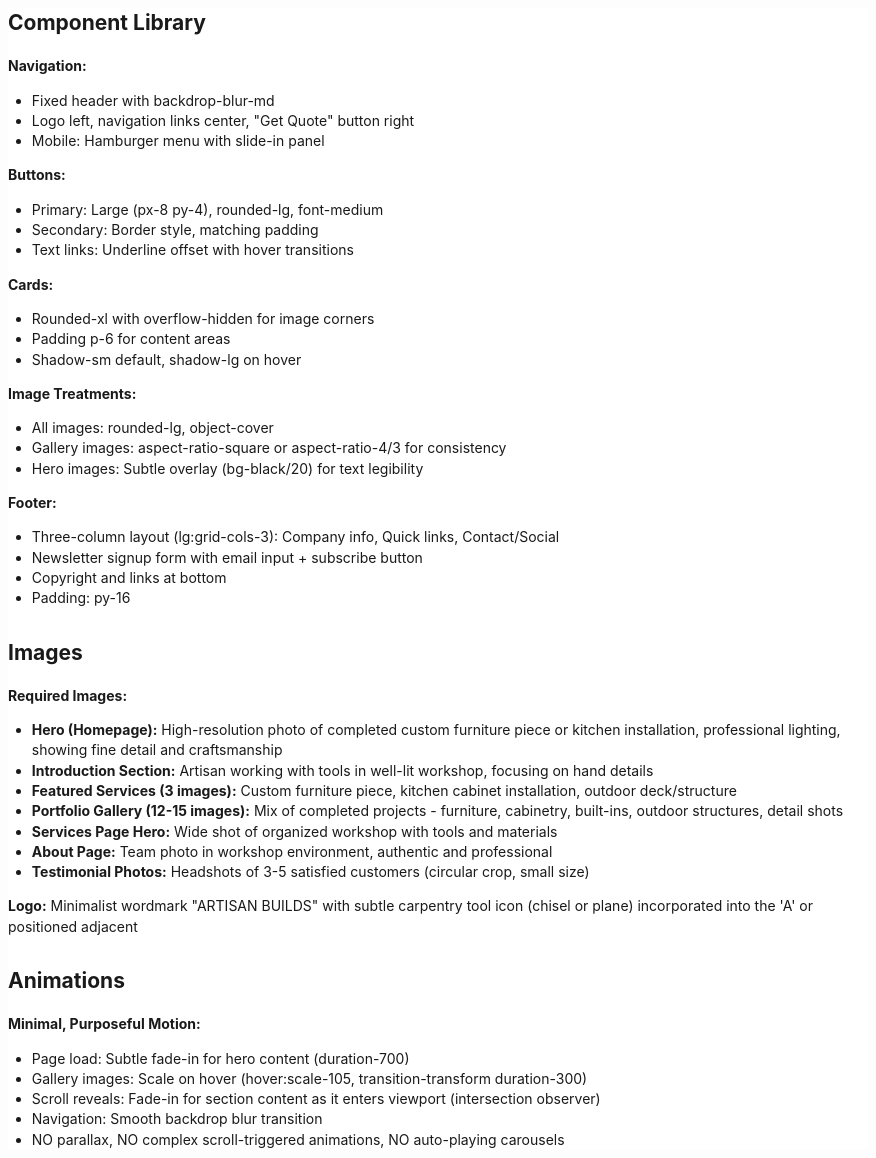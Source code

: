 ## Component Library

**Navigation:**
- Fixed header with backdrop-blur-md
- Logo left, navigation links center, "Get Quote" button right
- Mobile: Hamburger menu with slide-in panel

**Buttons:**
- Primary: Large (px-8 py-4), rounded-lg, font-medium
- Secondary: Border style, matching padding
- Text links: Underline offset with hover transitions

**Cards:**
- Rounded-xl with overflow-hidden for image corners
- Padding p-6 for content areas
- Shadow-sm default, shadow-lg on hover

**Image Treatments:**
- All images: rounded-lg, object-cover
- Gallery images: aspect-ratio-square or aspect-ratio-4/3 for consistency
- Hero images: Subtle overlay (bg-black/20) for text legibility

**Footer:**
- Three-column layout (lg:grid-cols-3): Company info, Quick links, Contact/Social
- Newsletter signup form with email input + subscribe button
- Copyright and links at bottom
- Padding: py-16

## Images

**Required Images:**
- **Hero (Homepage):** High-resolution photo of completed custom furniture piece or kitchen installation, professional lighting, showing fine detail and craftsmanship
- **Introduction Section:** Artisan working with tools in well-lit workshop, focusing on hand details
- **Featured Services (3 images):** Custom furniture piece, kitchen cabinet installation, outdoor deck/structure
- **Portfolio Gallery (12-15 images):** Mix of completed projects - furniture, cabinetry, built-ins, outdoor structures, detail shots
- **Services Page Hero:** Wide shot of organized workshop with tools and materials
- **About Page:** Team photo in workshop environment, authentic and professional
- **Testimonial Photos:** Headshots of 3-5 satisfied customers (circular crop, small size)

**Logo:** Minimalist wordmark "ARTISAN BUILDS" with subtle carpentry tool icon (chisel or plane) incorporated into the 'A' or positioned adjacent

## Animations

**Minimal, Purposeful Motion:**
- Page load: Subtle fade-in for hero content (duration-700)
- Gallery images: Scale on hover (hover:scale-105, transition-transform duration-300)
- Scroll reveals: Fade-in for section content as it enters viewport (intersection observer)
- Navigation: Smooth backdrop blur transition
- NO parallax, NO complex scroll-triggered animations, NO auto-playing carousels
